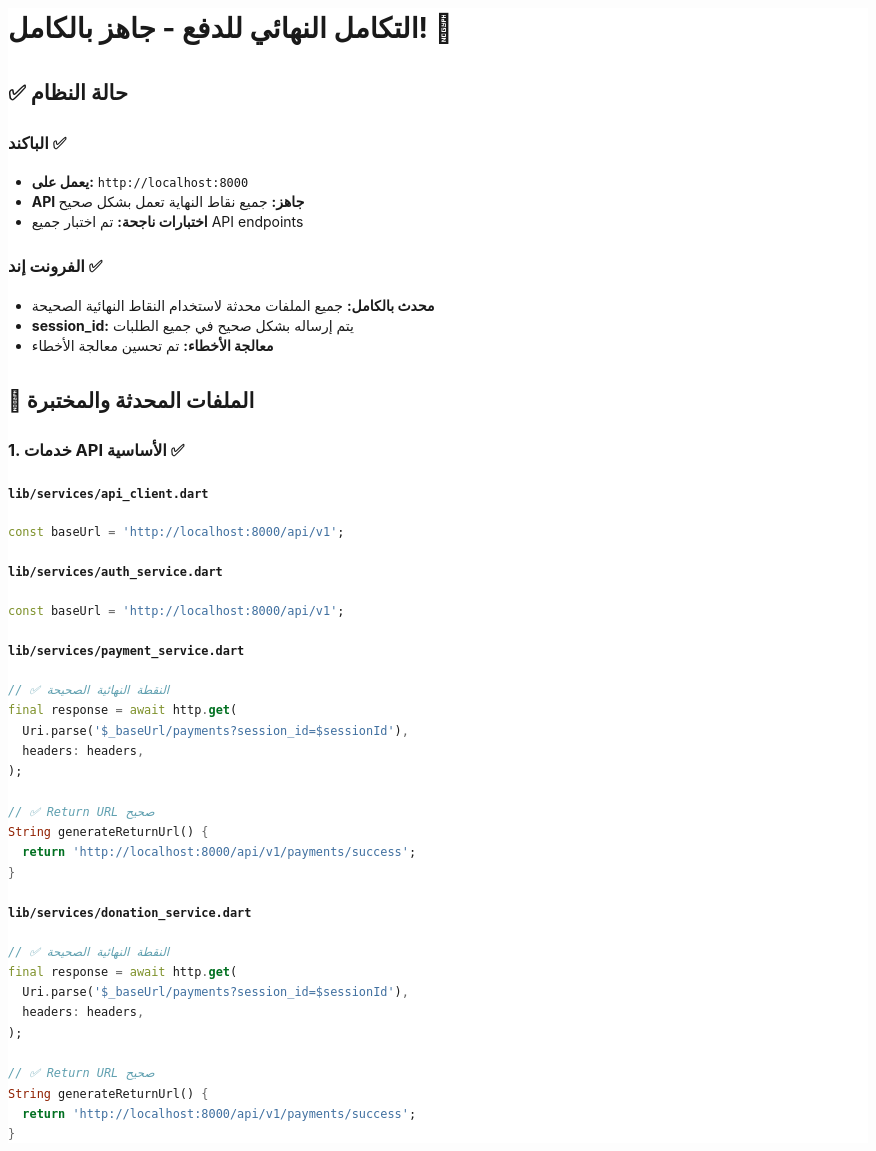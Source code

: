 # التكامل النهائي للدفع - جاهز بالكامل! 🎉

## ✅ حالة النظام

### الباكند ✅
- **يعمل على:** `http://localhost:8000`
- **API جاهز:** جميع نقاط النهاية تعمل بشكل صحيح
- **اختبارات ناجحة:** تم اختبار جميع API endpoints

### الفرونت إند ✅
- **محدث بالكامل:** جميع الملفات محدثة لاستخدام النقاط النهائية الصحيحة
- **session_id:** يتم إرساله بشكل صحيح في جميع الطلبات
- **معالجة الأخطاء:** تم تحسين معالجة الأخطاء

## 🔧 الملفات المحدثة والمختبرة

### 1. خدمات API الأساسية ✅

#### `lib/services/api_client.dart`
```dart
const baseUrl = 'http://localhost:8000/api/v1';
```

#### `lib/services/auth_service.dart`
```dart
const baseUrl = 'http://localhost:8000/api/v1';
```

#### `lib/services/payment_service.dart`
```dart
// ✅ النقطة النهائية الصحيحة
final response = await http.get(
  Uri.parse('$_baseUrl/payments?session_id=$sessionId'),
  headers: headers,
);

// ✅ Return URL صحيح
String generateReturnUrl() {
  return 'http://localhost:8000/api/v1/payments/success';
}
```

#### `lib/services/donation_service.dart`
```dart
// ✅ النقطة النهائية الصحيحة
final response = await http.get(
  Uri.parse('$_baseUrl/payments?session_id=$sessionId'),
  headers: headers,
);

// ✅ Return URL صحيح
String generateReturnUrl() {
  return 'http://localhost:8000/api/v1/payments/success';
}
```
